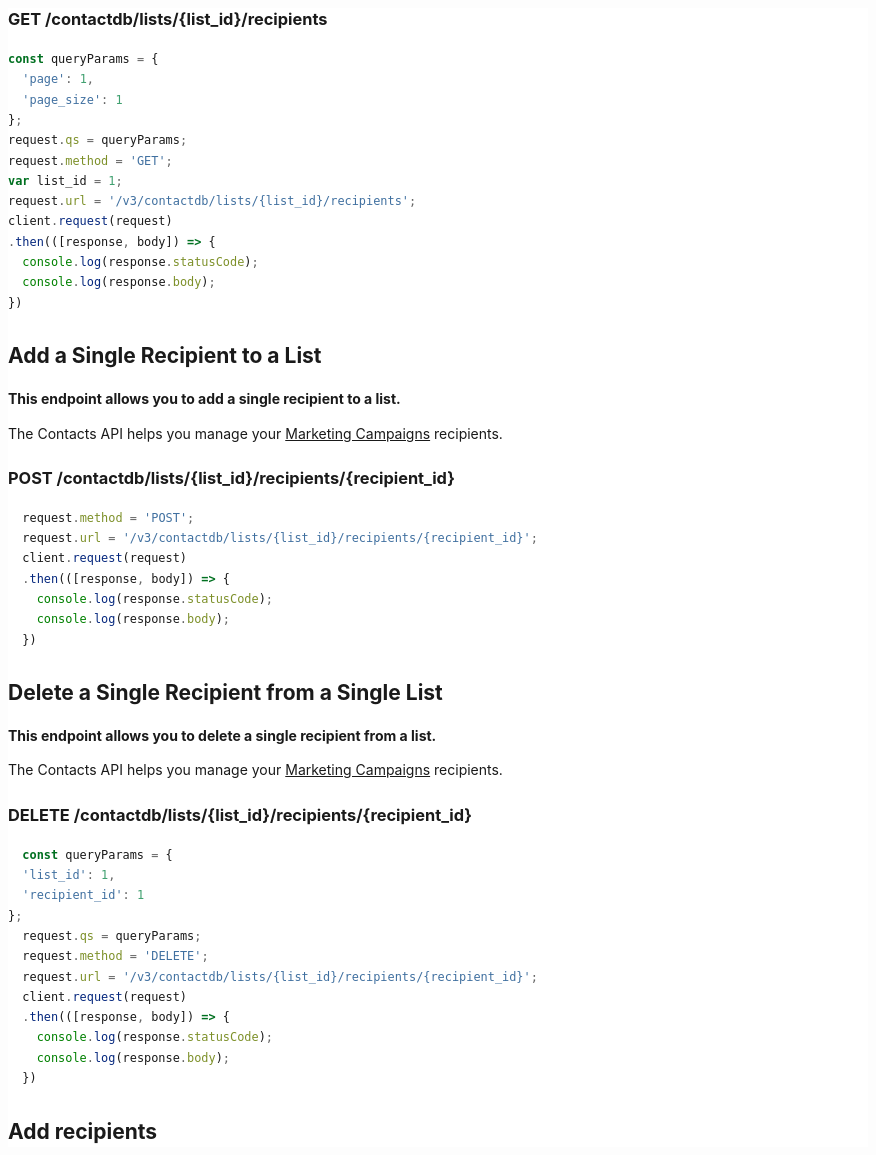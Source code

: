 ### GET /contactdb/lists/{list_id}/recipients


```javascript
const queryParams = {
  'page': 1, 
  'page_size': 1
};
request.qs = queryParams;
request.method = 'GET';
var list_id = 1;
request.url = '/v3/contactdb/lists/{list_id}/recipients';
client.request(request)
.then(([response, body]) => {
  console.log(response.statusCode);
  console.log(response.body);
})
```
## Add a Single Recipient to a List

**This endpoint allows you to add a single recipient to a list.**

The Contacts API helps you manage your [Marketing Campaigns](https://sendgrid.com/docs/User_Guide/Marketing_Campaigns/index.html) recipients.

### POST /contactdb/lists/{list_id}/recipients/{recipient_id}


```javascript
  request.method = 'POST';
  request.url = '/v3/contactdb/lists/{list_id}/recipients/{recipient_id}';
  client.request(request)
  .then(([response, body]) => {
    console.log(response.statusCode);
    console.log(response.body);
  })
```
## Delete a Single Recipient from a Single List

**This endpoint allows you to delete a single recipient from a list.**

The Contacts API helps you manage your [Marketing Campaigns](https://sendgrid.com/docs/User_Guide/Marketing_Campaigns/index.html) recipients.

### DELETE /contactdb/lists/{list_id}/recipients/{recipient_id}


```javascript
  const queryParams = {
  'list_id': 1, 
  'recipient_id': 1
};
  request.qs = queryParams;
  request.method = 'DELETE';
  request.url = '/v3/contactdb/lists/{list_id}/recipients/{recipient_id}';
  client.request(request)
  .then(([response, body]) => {
    console.log(response.statusCode);
    console.log(response.body);
  })
```
## Add recipients
